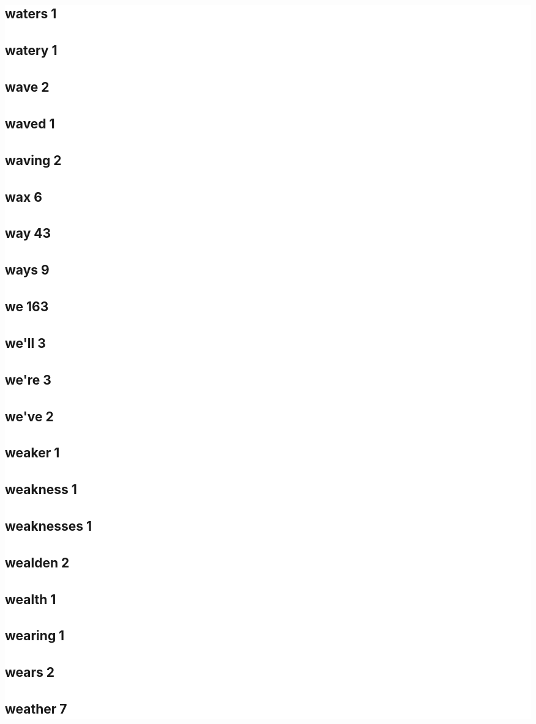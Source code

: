 ## waters	1

## watery	1

## wave	2

## waved	1

## waving	2

## wax	6

## way	43

## ways	9

## we	163

## we'll	3

## we're	3

## we've	2

## weaker	1

## weakness	1

## weaknesses	1

## wealden	2

## wealth	1

## wearing	1

## wears	2

## weather	7
